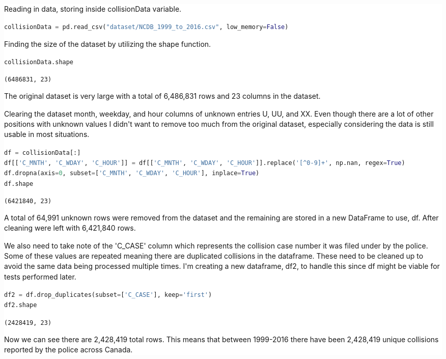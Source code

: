Reading in data, storing inside collisionData variable.


```python
collisionData = pd.read_csv("dataset/NCDB_1999_to_2016.csv", low_memory=False)
```

Finding the size of the dataset by utilizing the shape function.


```python
collisionData.shape
```




    (6486831, 23)



The original dataset is very large with a total of 6,486,831 rows and 23 columns in the dataset.

Clearing the dataset month, weekday, and hour columns of unknown entries U, UU, and XX.
Even though there are a lot of other positions with unknown values I didn't want to remove too much from the original dataset, especially considering the data is still usable in most situations.


```python
df = collisionData[:]
df[['C_MNTH', 'C_WDAY', 'C_HOUR']] = df[['C_MNTH', 'C_WDAY', 'C_HOUR']].replace('[^0-9]+', np.nan, regex=True)
df.dropna(axis=0, subset=['C_MNTH', 'C_WDAY', 'C_HOUR'], inplace=True)
df.shape
```




    (6421840, 23)



A total of 64,991 unknown rows were removed from the dataset and the remaining are stored in a new DataFrame to use, df. After cleaning were left with 6,421,840 rows.

We also need to take note of the 'C_CASE' column which represents the collision case number it was filed under by the police. Some of these values are repeated meaning there are duplicated collisions in the dataframe. These need to be cleaned up to avoid the same data being processed multiple times. 
I'm creating a new dataframe, df2, to handle this since df might be viable for tests performed later.


```python
df2 = df.drop_duplicates(subset=['C_CASE'], keep='first')
df2.shape
```




    (2428419, 23)



Now we can see there are 2,428,419 total rows. This means that between 1999-2016 there have been 2,428,419 unique collisions reported by the police across Canada.
